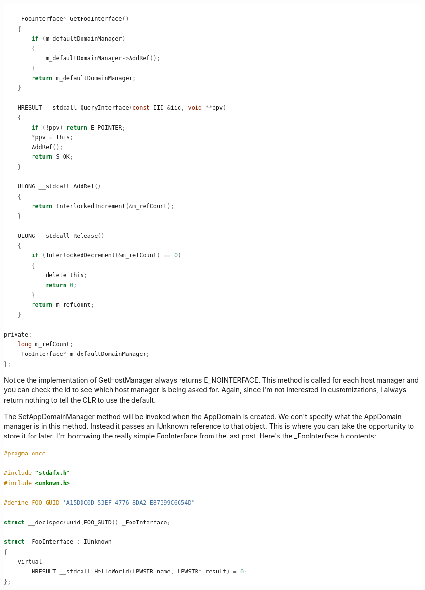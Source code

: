 ```c

    _FooInterface* GetFooInterface()
    {
        if (m_defaultDomainManager)
        {
            m_defaultDomainManager->AddRef();
        }
        return m_defaultDomainManager;
    }

    HRESULT __stdcall QueryInterface(const IID &iid, void **ppv)
    {
        if (!ppv) return E_POINTER;
        *ppv = this;
        AddRef();
        return S_OK;
    }

    ULONG __stdcall AddRef()
    {
        return InterlockedIncrement(&m_refCount);
    }

    ULONG __stdcall Release()
    {
        if (InterlockedDecrement(&m_refCount) == 0)
        {
            delete this;
            return 0;
        }
        return m_refCount;
    }

private:
    long m_refCount;
    _FooInterface* m_defaultDomainManager;
};
```

Notice the implementation of GetHostManager always returns E_NOINTERFACE. This method is called 
for each host manager and you can check the id to see which host manager is being asked for.
Again, since I'm not interested in customizations, I always return nothing to tell the CLR to 
use the default.

The SetAppDomainManager method will be invoked when the AppDomain is created. We don't specify
what the AppDomain manager is in this method. Instead it passes an IUnknown reference to that
object. This is where you can take the opportunity to store it for later. I'm borrowing the 
really simple FooInterface from the last post. Here's the _FooInterface.h contents:

```c
#pragma once

#include "stdafx.h"
#include <unknwn.h>

#define FOO_GUID "A15DDC0D-53EF-4776-8DA2-E87399C6654D"

struct __declspec(uuid(FOO_GUID)) _FooInterface;

struct _FooInterface : IUnknown
{
    virtual
        HRESULT __stdcall HelloWorld(LPWSTR name, LPWSTR* result) = 0;
};
```